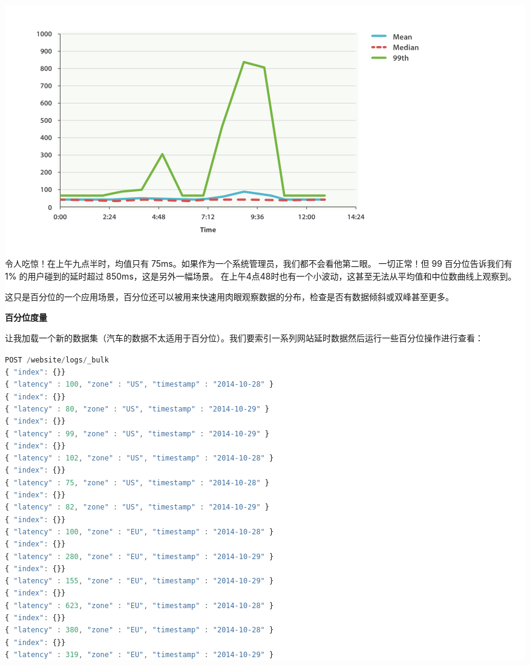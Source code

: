 ![Assessing website latency using percentiles](assets/elas_33in02.png)

令人吃惊！在上午九点半时，均值只有 75ms。如果作为一个系统管理员，我们都不会看他第二眼。 一切正常！但 99 百分位告诉我们有 1% 的用户碰到的延时超过 850ms，这是另外一幅场景。 在上午4点48时也有一个小波动，这甚至无法从平均值和中位数曲线上观察到。

这只是百分位的一个应用场景，百分位还可以被用来快速用肉眼观察数据的分布，检查是否有数据倾斜或双峰甚至更多。



**百分位度量**

让我加载一个新的数据集（汽车的数据不太适用于百分位）。我们要索引一系列网站延时数据然后运行一些百分位操作进行查看：

```js
POST /website/logs/_bulk
{ "index": {}}
{ "latency" : 100, "zone" : "US", "timestamp" : "2014-10-28" }
{ "index": {}}
{ "latency" : 80, "zone" : "US", "timestamp" : "2014-10-29" }
{ "index": {}}
{ "latency" : 99, "zone" : "US", "timestamp" : "2014-10-29" }
{ "index": {}}
{ "latency" : 102, "zone" : "US", "timestamp" : "2014-10-28" }
{ "index": {}}
{ "latency" : 75, "zone" : "US", "timestamp" : "2014-10-28" }
{ "index": {}}
{ "latency" : 82, "zone" : "US", "timestamp" : "2014-10-29" }
{ "index": {}}
{ "latency" : 100, "zone" : "EU", "timestamp" : "2014-10-28" }
{ "index": {}}
{ "latency" : 280, "zone" : "EU", "timestamp" : "2014-10-29" }
{ "index": {}}
{ "latency" : 155, "zone" : "EU", "timestamp" : "2014-10-29" }
{ "index": {}}
{ "latency" : 623, "zone" : "EU", "timestamp" : "2014-10-28" }
{ "index": {}}
{ "latency" : 380, "zone" : "EU", "timestamp" : "2014-10-28" }
{ "index": {}}
{ "latency" : 319, "zone" : "EU", "timestamp" : "2014-10-29" }
```
